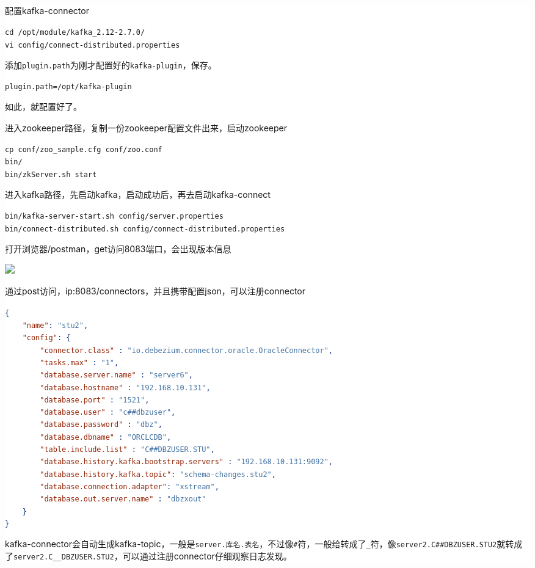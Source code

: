 配置kafka-connector

```
cd /opt/module/kafka_2.12-2.7.0/
vi config/connect-distributed.properties 
```

添加`plugin.path`为刚才配置好的`kafka-plugin`，保存。

```
plugin.path=/opt/kafka-plugin
```


如此，就配置好了。

进入zookeeper路径，复制一份zookeeper配置文件出来，启动zookeeper

```
cp conf/zoo_sample.cfg conf/zoo.conf
bin/
bin/zkServer.sh start
```

进入kafka路径，先启动kafka，启动成功后，再去启动kafka-connect

```
bin/kafka-server-start.sh config/server.properties
bin/connect-distributed.sh config/connect-distributed.properties
```

打开浏览器/postman，get访问8083端口，会出现版本信息

![](https://meethigher.top/blog/2021/debezium-oracle/6.png)

通过post访问，ip:8083/connectors，并且携带配置json，可以注册connector

```json
{
    "name": "stu2",
    "config": {
        "connector.class" : "io.debezium.connector.oracle.OracleConnector",
        "tasks.max" : "1",
        "database.server.name" : "server6",
        "database.hostname" : "192.168.10.131",
        "database.port" : "1521",
        "database.user" : "c##dbzuser",
        "database.password" : "dbz",
        "database.dbname" : "ORCLCDB",
        "table.include.list" : "C##DBZUSER.STU",
        "database.history.kafka.bootstrap.servers" : "192.168.10.131:9092",
        "database.history.kafka.topic": "schema-changes.stu2",
        "database.connection.adapter": "xstream",
        "database.out.server.name" : "dbzxout"
    }
}
```

kafka-connector会自动生成kafka-topic，一般是`server.库名.表名`，不过像`#`符，一般给转成了`_`符，像`server2.C##DBZUSER.STU2`就转成了`server2.C__DBZUSER.STU2`，可以通过注册connector仔细观察日志发现。
